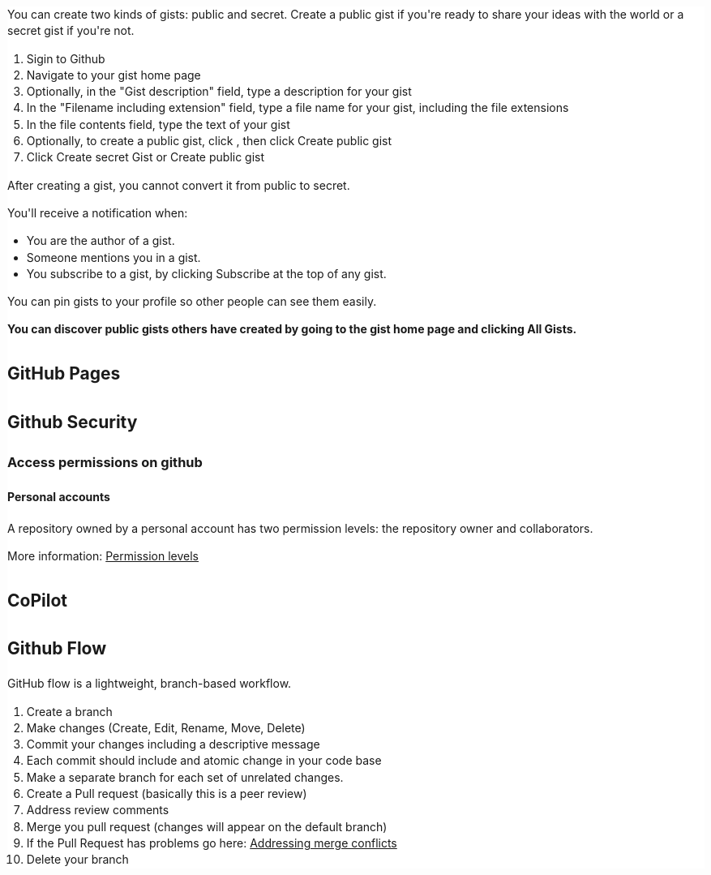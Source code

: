 You can create two kinds of gists: public and secret. Create a public gist if you're ready to share your ideas with the world or a secret gist if you're not.

1. Sigin to Github
2. Navigate to your gist home page
3. Optionally, in the "Gist description" field, type a description for your gist
4. In the "Filename including extension" field, type a file name for your gist, including the file extensions
5. In the file contents field, type the text of your gist
6. Optionally, to create a public gist, click , then click Create public gist
7. Click Create secret Gist or Create public gist

After creating a gist, you cannot convert it from public to secret.

You'll receive a notification when:

- You are the author of a gist.
- Someone mentions you in a gist.
- You subscribe to a gist, by clicking Subscribe at the top of any gist.

You can pin gists to your profile so other people can see them easily.

**You can discover public gists others have created by going to the gist home page and clicking All Gists.**

## GitHub Pages

## Github Security

### Access permissions on github

#### Personal accounts

A repository owned by a personal account has two permission levels: the repository owner and collaborators.

More information: [Permission levels](https://docs.github.com/en/account-and-profile/setting-up-and-managing-your-personal-account-on-github/managing-personal-account-settings/permission-levels-for-a-personal-account-repository)

## CoPilot

## Github Flow

GitHub flow is a lightweight, branch-based workflow.

1. Create a branch
2. Make changes (Create, Edit, Rename, Move, Delete)
3. Commit your changes including a descriptive message
4. Each commit should include and atomic change in your code base
5. Make a separate branch for each set of unrelated changes.
6. Create a Pull request (basically this is a peer review)
7. Address review comments
8. Merge you pull request (changes will appear on the default branch)
9. If the Pull Request has problems go here: [Addressing merge conflicts](https://docs.github.com/en/pull-requests/collaborating-with-pull-requests/addressing-merge-conflicts)
10. Delete your branch
